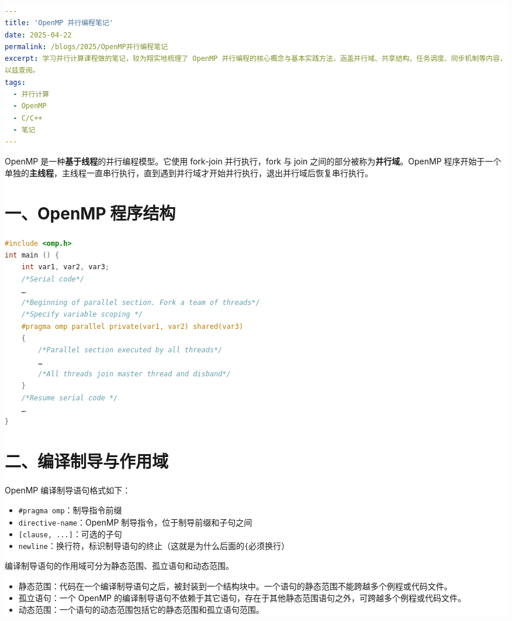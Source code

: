 ```yaml
---
title: 'OpenMP 并行编程笔记'
date: 2025-04-22
permalink: /blogs/2025/OpenMP并行编程笔记
excerpt: 学习并行计算课程做的笔记，较为翔实地梳理了 OpenMP 并行编程的核心概念与基本实践方法，涵盖并行域、共享结构、任务调度、同步机制等内容，以兹查阅。
tags:
  - 并行计算
  - OpenMP
  - C/C++
  - 笔记
---
```


OpenMP 是一种**基于线程**的并行编程模型。它使用 fork-join 并行执行，fork 与 join 之间的部分被称为**并行域**。OpenMP 程序开始于一个单独的**主线程**，主线程一直串行执行，直到遇到并行域才开始并行执行，退出并行域后恢复串行执行。

#  一、OpenMP 程序结构

```c
#include <omp.h>
int main () {
    int var1, var2, var3;
    /*Serial code*/
    …
    /*Beginning of parallel section. Fork a team of threads*/
    /*Specify variable scoping */
    #pragma omp parallel private(var1, var2) shared(var3)
    {
        /*Parallel section executed by all threads*/
        …
        /*All threads join master thread and disband*/
    }
    /*Resume serial code */
    …
}
```

# 二、编译制导与作用域

OpenMP 编译制导语句格式如下：

* `#pragma omp`：制导指令前缀
* `directive-name`：OpenMP 制导指令，位于制导前缀和子句之间
* `[clause, ...]`：可选的子句
* `newline`：换行符，标识制导语句的终止（这就是为什么后面的`{`必须换行）

编译制导语句的作用域可分为静态范围、孤立语句和动态范围。

* 静态范围：代码在一个编译制导语句之后，被封装到一个结构块中。一个语句的静态范围不能跨越多个例程或代码文件。
* 孤立语句：一个 OpenMP 的编译制导语句不依赖于其它语句，存在于其他静态范围语句之外，可跨越多个例程或代码文件。
* 动态范围：一个语句的动态范围包括它的静态范围和孤立语句范围。
